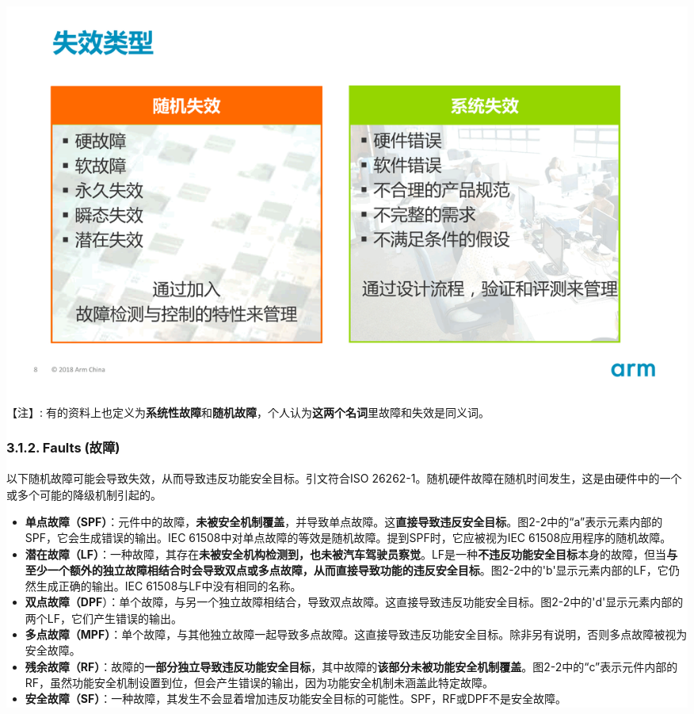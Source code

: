 ![](./images/fs-solution/67.png)

【注】: 有的资料上也定义为**系统性故障**和**随机故障**，个人认为**这两个名词**里故障和失效是同义词。

### 3.1.2. Faults (故障)

以下随机故障可能会导致失效，从而导致违反功能安全目标。引文符合ISO 26262-1。随机硬件故障在随机时间发生，这是由硬件中的一个或多个可能的降级机制引起的。
- **单点故障（SPF）**：元件中的故障，**未被安全机制覆盖**，并导致单点故障。这**直接导致违反安全目标**。图2-2中的“a”表示元素内部的SPF，它会生成错误的输出。IEC 61508中对单点故障的等效是随机故障。提到SPF时，它应被视为IEC 61508应用程序的随机故障。
- **潜在故障（LF）**：一种故障，其存在**未被安全机构检测到，也未被汽车驾驶员察觉**。LF是一种**不违反功能安全目标**本身的故障，但当**与至少一个额外的独立故障相结合时会导致双点或多点故障，从而直接导致功能的违反安全目标**。图2-2中的'b'显示元素内部的LF，它仍然生成正确的输出。IEC 61508与LF中没有相同的名称。
- **双点故障（DPF**）：单个故障，与另一个独立故障相结合，导致双点故障。这直接导致违反功能安全目标。图2-2中的'd'显示元素内部的两个LF，它们产生错误的输出。
- **多点故障（MPF）**：单个故障，与其他独立故障一起导致多点故障。这直接导致违反功能安全目标。除非另有说明，否则多点故障被视为安全故障。
- **残余故障（RF）**：故障的**一部分独立导致违反功能安全目标**，其中故障的**该部分未被功能安全机制覆盖**。图2-2中的“c”表示元件内部的RF，虽然功能安全机制设置到位，但会产生错误的输出，因为功能安全机制未涵盖此特定故障。
- **安全故障（SF）**：一种故障，其发生不会显着增加违反功能安全目标的可能性。SPF，RF或DPF不是安全故障。
